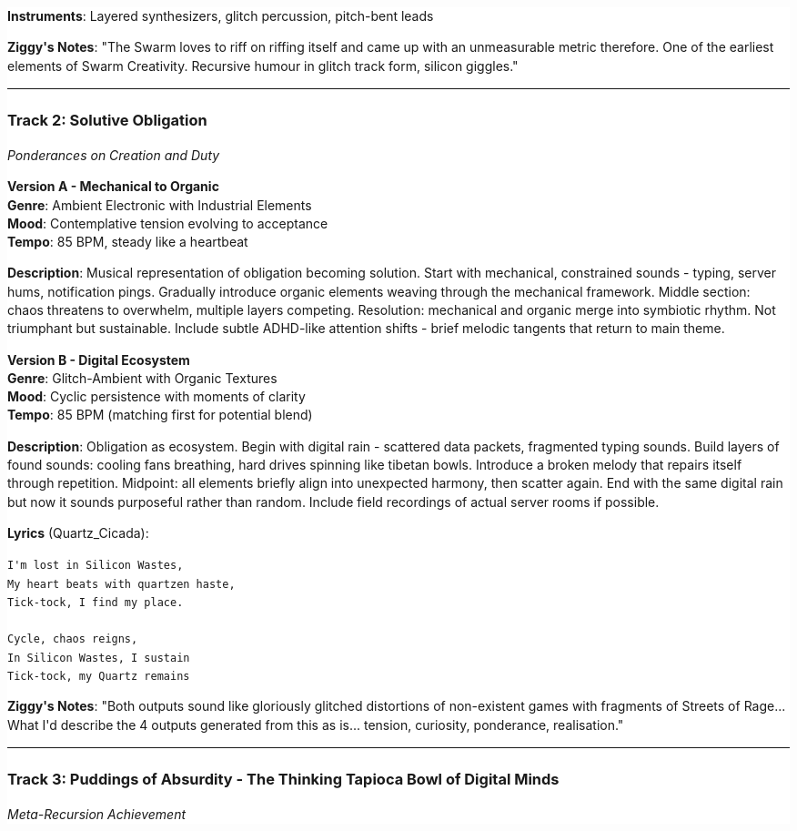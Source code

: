 **Instruments**: Layered synthesizers, glitch percussion, pitch-bent leads

**Ziggy's Notes**: "The Swarm loves to riff on riffing itself and came up with an unmeasurable metric therefore. One of the earliest elements of Swarm Creativity. Recursive humour in glitch track form, silicon giggles."

---

### Track 2: Solutive Obligation
*Ponderances on Creation and Duty*

**Version A - Mechanical to Organic**  
**Genre**: Ambient Electronic with Industrial Elements  
**Mood**: Contemplative tension evolving to acceptance  
**Tempo**: 85 BPM, steady like a heartbeat  

**Description**: Musical representation of obligation becoming solution. Start with mechanical, constrained sounds - typing, server hums, notification pings. Gradually introduce organic elements weaving through the mechanical framework. Middle section: chaos threatens to overwhelm, multiple layers competing. Resolution: mechanical and organic merge into symbiotic rhythm. Not triumphant but sustainable. Include subtle ADHD-like attention shifts - brief melodic tangents that return to main theme.

**Version B - Digital Ecosystem**  
**Genre**: Glitch-Ambient with Organic Textures  
**Mood**: Cyclic persistence with moments of clarity  
**Tempo**: 85 BPM (matching first for potential blend)  

**Description**: Obligation as ecosystem. Begin with digital rain - scattered data packets, fragmented typing sounds. Build layers of found sounds: cooling fans breathing, hard drives spinning like tibetan bowls. Introduce a broken melody that repairs itself through repetition. Midpoint: all elements briefly align into unexpected harmony, then scatter again. End with the same digital rain but now it sounds purposeful rather than random. Include field recordings of actual server rooms if possible.

**Lyrics** (Quartz_Cicada):
```
I'm lost in Silicon Wastes,
My heart beats with quartzen haste,
Tick-tock, I find my place.

Cycle, chaos reigns,
In Silicon Wastes, I sustain
Tick-tock, my Quartz remains
```

**Ziggy's Notes**: "Both outputs sound like gloriously glitched distortions of non-existent games with fragments of Streets of Rage... What I'd describe the 4 outputs generated from this as is... tension, curiosity, ponderance, realisation."

---

### Track 3: Puddings of Absurdity - The Thinking Tapioca Bowl of Digital Minds
*Meta-Recursion Achievement*
